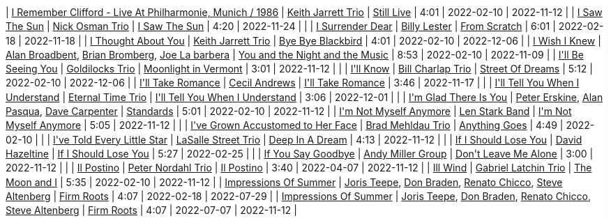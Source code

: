 | [I Remember Clifford \- Live At Philharmonie, Munich / 1986](https://open.spotify.com/track/1Q69Gb6Atyr6gLHj5Rkd3B) | [Keith Jarrett Trio](https://open.spotify.com/artist/3OJGG2blZ0c3YTOMSKZaHj) | [Still Live](https://open.spotify.com/album/5rQaZGSxnTBpFvj5V2fp7P) | 4:01 | 2022-02-10 | 2022-11-12 |
| [I Saw The Sun](https://open.spotify.com/track/3CpRRIHLxKHSBSvnCgGeD1) | [Nick Osman Trio](https://open.spotify.com/artist/2Al01GKqZ47q0irdqBXMQr) | [I Saw The Sun](https://open.spotify.com/album/78uwjFsCIcHxqxxOWmx8kM) | 4:20 | 2022-11-24 |  |
| [I Surrender Dear](https://open.spotify.com/track/5Ruwfqx4jMonaaF1z6RA3n) | [Billy Lester](https://open.spotify.com/artist/66egz5VrR7JGpVmlzZrBBt) | [From Scratch](https://open.spotify.com/album/4CfhVVsp9OlDdqartoyZP3) | 6:01 | 2022-02-18 | 2022-11-18 |
| [I Thought About You](https://open.spotify.com/track/5YZSSALNBr1ifeIsXs2hqs) | [Keith Jarrett Trio](https://open.spotify.com/artist/3OJGG2blZ0c3YTOMSKZaHj) | [Bye Bye Blackbird](https://open.spotify.com/album/16djDDgFboJJaZqw59XTcI) | 4:01 | 2022-02-10 | 2022-12-06 |
| [I Wish I Knew](https://open.spotify.com/track/2W6JLNB4tOiP6dZBQE1ANE) | [Alan Broadbent](https://open.spotify.com/artist/702XoGfJJgkpPDzJffMiY1), [Brian Bromberg](https://open.spotify.com/artist/6iyIbAydXPDNz1yYFl7A9h), [Joe La barbera](https://open.spotify.com/artist/55CwMwuNvVsQXrC3KwMwUe) | [You and the Night and the Music](https://open.spotify.com/album/2bFn7LQRuAa7RmWQLkBNFb) | 8:53 | 2022-02-10 | 2022-11-09 |
| [I'll Be Seeing You](https://open.spotify.com/track/6n4yC8xONFzknfbasLvGZH) | [Goldilocks Trio](https://open.spotify.com/artist/2fVn4UU5CHiuJtJwHx0q7M) | [Moonlight in Vermont](https://open.spotify.com/album/3m63lHtdqEuoaRXHmwpqoJ) | 3:01 | 2022-11-12 |  |
| [I'll Know](https://open.spotify.com/track/2OQiiPnoC7h2v3UprQa3zP) | [Bill Charlap Trio](https://open.spotify.com/artist/5isSr1JUeHt5cgh8oWz1Ja) | [Street Of Dreams](https://open.spotify.com/album/61y1rgjqARtBJxEn4WEPPr) | 5:12 | 2022-02-10 | 2022-12-06 |
| [I'll Take Romance](https://open.spotify.com/track/0QPlQSzKFeCaUUsTKI5l3H) | [Cecil Andrews](https://open.spotify.com/artist/3w12mAdbXsNTiBc4xhM0OV) | [I'll Take Romance](https://open.spotify.com/album/3P6Gr9HoWa95zNt5TKb62t) | 3:46 | 2022-11-17 |  |
| [I'll Tell You When I Understand](https://open.spotify.com/track/0c0dPCcW7KU6SKChawzOCf) | [Eternal Time Trio](https://open.spotify.com/artist/7Db24rMZl5sv7EQL5CP988) | [I'll Tell You When I Understand](https://open.spotify.com/album/1ZHRZhPFBCY3y8cXq1K78l) | 3:06 | 2022-12-01 |  |
| [I'm Glad There Is You](https://open.spotify.com/track/0nXlU9IfgrhI5tZo3KktvM) | [Peter Erskine](https://open.spotify.com/artist/3Bm6MhzPUczH3Pej2FNqGi), [Alan Pasqua](https://open.spotify.com/artist/1QDou4hCker2eGblLzIq80), [Dave Carpenter](https://open.spotify.com/artist/4m3nck0lOhCa4Pe0BqZ5B2) | [Standards](https://open.spotify.com/album/7LwgjZR50qndbpvS5kSDby) | 5:01 | 2022-02-10 | 2022-11-12 |
| [I'm Not Myself Anymore](https://open.spotify.com/track/6oSK13LFez9J8gCpGbtMjx) | [Len Stark Band](https://open.spotify.com/artist/4u9GPWB44FwZ76cXVUnuKB) | [I'm Not Myself Anymore](https://open.spotify.com/album/0jYdse5LgBxoVkMF28IaGz) | 5:05 | 2022-11-12 |  |
| [I've Grown Accustomed to Her Face](https://open.spotify.com/track/6nyRGbArV18zO6WozOBON2) | [Brad Mehldau Trio](https://open.spotify.com/artist/5sQJzc7ZGwC4olbhp2kqqX) | [Anything Goes](https://open.spotify.com/album/412H0mMOHjg3txzEFwBfXM) | 4:49 | 2022-02-10 |  |
| [I've Told Every Little Star](https://open.spotify.com/track/2bYWfgNXxt4CQCPWBicqPx) | [LaSalle Street Trio](https://open.spotify.com/artist/0lEDIqg3LH3JQ9YoFMJAIn) | [Deep In A Dream](https://open.spotify.com/album/5FhqZM4vl2D8B3yF0EiDtK) | 4:13 | 2022-11-12 |  |
| [If I Should Lose You](https://open.spotify.com/track/4da36q6VCwrg4f5pIYx4uf) | [David Hazeltine](https://open.spotify.com/artist/5mQGacj97PLCoX9YOEGf0Q) | [If I Should Lose You](https://open.spotify.com/album/2rTHaKAdXTq8B4XHmWjI4d) | 5:27 | 2022-02-25 |  |
| [If You Say Goodbye](https://open.spotify.com/track/2spKTHzzPhXETINp5L43JY) | [Andy Miller Group](https://open.spotify.com/artist/7prqikKsztTvb6GHaYVbku) | [Don't Leave Me Alone](https://open.spotify.com/album/1dhSMp8BQM346Re594UVIq) | 3:00 | 2022-11-12 |  |
| [Il Postino](https://open.spotify.com/track/0Jt0QaxPU9mxq9t9kHexrp) | [Peter Nordahl Trio](https://open.spotify.com/artist/6Qar0oNt9IZSMyrBxMg7ok) | [Il Postino](https://open.spotify.com/album/1pdO2WOnA4alSqa5wYBEDY) | 3:40 | 2022-04-07 | 2022-11-12 |
| [Ill Wind](https://open.spotify.com/track/3oKQYg5fUmWxuojIQBlUWo) | [Gabriel Latchin Trio](https://open.spotify.com/artist/79PWBQ4rekAQItLBfqIdzl) | [The Moon and I](https://open.spotify.com/album/6m6qm8MVQMJGvKTCXDuVe4) | 5:35 | 2022-02-10 | 2022-11-12 |
| [Impressions Of Summer](https://open.spotify.com/track/2oUVmP58hxGUPRXDEeThzk) | [Joris Teepe](https://open.spotify.com/artist/6O2Rqtez6yYTnUjW7804Nz), [Don Braden](https://open.spotify.com/artist/6qppe86GWNyVd8KeAbvg1o), [Renato Chicco](https://open.spotify.com/artist/0jpB64coHDh0pDsAuT78E5), [Steve Altenberg](https://open.spotify.com/artist/1GQRap9mRLsoeo3Ocf4Sx8) | [Firm Roots](https://open.spotify.com/album/7wfHbk12YGnHw1nr2oLrpJ) | 4:07 | 2022-02-18 | 2022-07-29 |
| [Impressions Of Summer](https://open.spotify.com/track/369R3C5q22a3XcoYuIJZsK) | [Joris Teepe](https://open.spotify.com/artist/6O2Rqtez6yYTnUjW7804Nz), [Don Braden](https://open.spotify.com/artist/6qppe86GWNyVd8KeAbvg1o), [Renato Chicco](https://open.spotify.com/artist/0jpB64coHDh0pDsAuT78E5), [Steve Altenberg](https://open.spotify.com/artist/1GQRap9mRLsoeo3Ocf4Sx8) | [Firm Roots](https://open.spotify.com/album/6KbGY7IKWPxqYj9gGrPnci) | 4:07 | 2022-07-07 | 2022-11-12 |